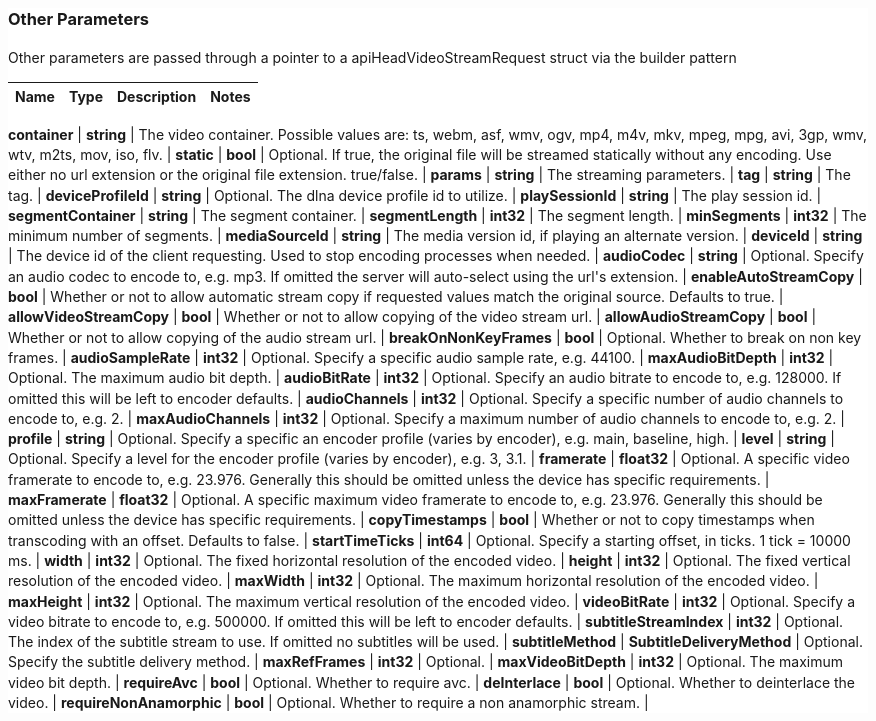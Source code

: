 ### Other Parameters

Other parameters are passed through a pointer to a apiHeadVideoStreamRequest struct via the builder pattern


Name | Type | Description  | Notes
------------- | ------------- | ------------- | -------------

 **container** | **string** | The video container. Possible values are: ts, webm, asf, wmv, ogv, mp4, m4v, mkv, mpeg, mpg, avi, 3gp, wmv, wtv, m2ts, mov, iso, flv. | 
 **static** | **bool** | Optional. If true, the original file will be streamed statically without any encoding. Use either no url extension or the original file extension. true/false. | 
 **params** | **string** | The streaming parameters. | 
 **tag** | **string** | The tag. | 
 **deviceProfileId** | **string** | Optional. The dlna device profile id to utilize. | 
 **playSessionId** | **string** | The play session id. | 
 **segmentContainer** | **string** | The segment container. | 
 **segmentLength** | **int32** | The segment length. | 
 **minSegments** | **int32** | The minimum number of segments. | 
 **mediaSourceId** | **string** | The media version id, if playing an alternate version. | 
 **deviceId** | **string** | The device id of the client requesting. Used to stop encoding processes when needed. | 
 **audioCodec** | **string** | Optional. Specify an audio codec to encode to, e.g. mp3. If omitted the server will auto-select using the url&#39;s extension. | 
 **enableAutoStreamCopy** | **bool** | Whether or not to allow automatic stream copy if requested values match the original source. Defaults to true. | 
 **allowVideoStreamCopy** | **bool** | Whether or not to allow copying of the video stream url. | 
 **allowAudioStreamCopy** | **bool** | Whether or not to allow copying of the audio stream url. | 
 **breakOnNonKeyFrames** | **bool** | Optional. Whether to break on non key frames. | 
 **audioSampleRate** | **int32** | Optional. Specify a specific audio sample rate, e.g. 44100. | 
 **maxAudioBitDepth** | **int32** | Optional. The maximum audio bit depth. | 
 **audioBitRate** | **int32** | Optional. Specify an audio bitrate to encode to, e.g. 128000. If omitted this will be left to encoder defaults. | 
 **audioChannels** | **int32** | Optional. Specify a specific number of audio channels to encode to, e.g. 2. | 
 **maxAudioChannels** | **int32** | Optional. Specify a maximum number of audio channels to encode to, e.g. 2. | 
 **profile** | **string** | Optional. Specify a specific an encoder profile (varies by encoder), e.g. main, baseline, high. | 
 **level** | **string** | Optional. Specify a level for the encoder profile (varies by encoder), e.g. 3, 3.1. | 
 **framerate** | **float32** | Optional. A specific video framerate to encode to, e.g. 23.976. Generally this should be omitted unless the device has specific requirements. | 
 **maxFramerate** | **float32** | Optional. A specific maximum video framerate to encode to, e.g. 23.976. Generally this should be omitted unless the device has specific requirements. | 
 **copyTimestamps** | **bool** | Whether or not to copy timestamps when transcoding with an offset. Defaults to false. | 
 **startTimeTicks** | **int64** | Optional. Specify a starting offset, in ticks. 1 tick &#x3D; 10000 ms. | 
 **width** | **int32** | Optional. The fixed horizontal resolution of the encoded video. | 
 **height** | **int32** | Optional. The fixed vertical resolution of the encoded video. | 
 **maxWidth** | **int32** | Optional. The maximum horizontal resolution of the encoded video. | 
 **maxHeight** | **int32** | Optional. The maximum vertical resolution of the encoded video. | 
 **videoBitRate** | **int32** | Optional. Specify a video bitrate to encode to, e.g. 500000. If omitted this will be left to encoder defaults. | 
 **subtitleStreamIndex** | **int32** | Optional. The index of the subtitle stream to use. If omitted no subtitles will be used. | 
 **subtitleMethod** | **SubtitleDeliveryMethod** | Optional. Specify the subtitle delivery method. | 
 **maxRefFrames** | **int32** | Optional. | 
 **maxVideoBitDepth** | **int32** | Optional. The maximum video bit depth. | 
 **requireAvc** | **bool** | Optional. Whether to require avc. | 
 **deInterlace** | **bool** | Optional. Whether to deinterlace the video. | 
 **requireNonAnamorphic** | **bool** | Optional. Whether to require a non anamorphic stream. | 